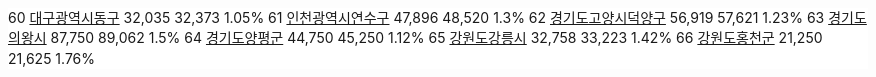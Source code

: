   <tr class="item">
    <td>60</td>
    <td><a href="/apt/대구광역시동구">대구광역시동구</a></td>
    <td>32,035</td>
    <td>32,373</td>
    <td>1.05%</td>
  </tr>

  <tr class="item">
    <td>61</td>
    <td><a href="/apt/인천광역시연수구">인천광역시연수구</a></td>
    <td>47,896</td>
    <td>48,520</td>
    <td>1.3%</td>
  </tr>

  <tr class="item">
    <td>62</td>
    <td><a href="/apt/경기도고양시덕양구">경기도고양시덕양구</a></td>
    <td>56,919</td>
    <td>57,621</td>
    <td>1.23%</td>
  </tr>

  <tr class="item">
    <td>63</td>
    <td><a href="/apt/경기도의왕시">경기도의왕시</a></td>
    <td>87,750</td>
    <td>89,062</td>
    <td>1.5%</td>
  </tr>

  <tr class="item">
    <td>64</td>
    <td><a href="/apt/경기도양평군">경기도양평군</a></td>
    <td>44,750</td>
    <td>45,250</td>
    <td>1.12%</td>
  </tr>

  <tr class="item">
    <td>65</td>
    <td><a href="/apt/강원도강릉시">강원도강릉시</a></td>
    <td>32,758</td>
    <td>33,223</td>
    <td>1.42%</td>
  </tr>

  <tr class="item">
    <td>66</td>
    <td><a href="/apt/강원도홍천군">강원도홍천군</a></td>
    <td>21,250</td>
    <td>21,625</td>
    <td>1.76%</td>
  </tr>
